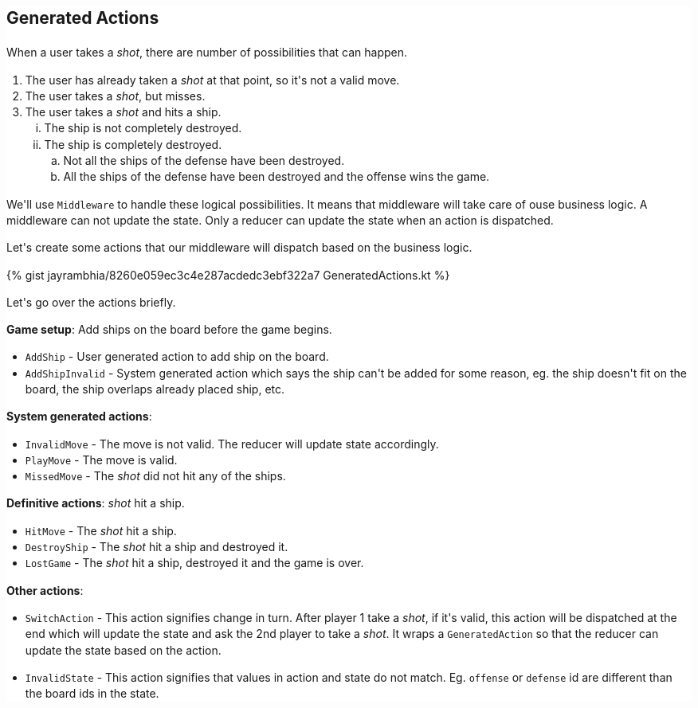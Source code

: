 ## Generated Actions

When a user takes a _shot_, there are number of possibilities that can happen.

<ol>
  <li>The user has already taken a <i>shot</i> at that point, so it's not a valid move.</li>
  <li>The user takes a <i>shot</i>, but misses.</li>
  <li>The user takes a <i>shot</i> and hits a ship.
    <ol type="i">
      <li>The ship is not completely destroyed.</li>
      <li>The ship is completely destroyed.
          <ol type= "a">
            <li>Not all the ships of the defense have been destroyed.</li>
            <li>All the ships of the defense have been destroyed and the offense wins the game.</li>
          </ol>
      </li>  
    </ol>
  </li>
</ol>

We'll use `Middleware` to handle these logical possibilities. It means that middleware will take care of ouse business logic. A middleware can not update the state. Only a reducer can update the state when an action is dispatched.

Let's create some actions that our middleware will dispatch based on the business logic.

{% gist jayrambhia/8260e059ec3c4e287acdedc3ebf322a7 GeneratedActions.kt %}

Let's go over the actions briefly.

**Game setup**: Add ships on the board before the game begins.

 - `AddShip` - User generated action to add ship on the board.
 - `AddShipInvalid` - System generated action which says the ship can't be added for some reason, eg. the ship doesn't fit on the board, the ship overlaps already placed ship, etc.

**System generated actions**:

 - `InvalidMove` - The move is not valid. The reducer will update state accordingly.
 - `PlayMove` - The move is valid.
 - `MissedMove` - The _shot_ did not hit any of the ships.

**Definitive actions**: _shot_ hit a ship.

 - `HitMove` - The _shot_ hit a ship.
 - `DestroyShip` - The _shot_ hit a ship and destroyed it.
 - `LostGame` - The _shot_ hit a ship, destroyed it and the game is over.

**Other actions**:

 - `SwitchAction` - This action signifies change in turn. After player 1 take a _shot_, if it's valid, this action will be dispatched at the end which will update the state and ask the 2nd player to take a _shot_. It wraps a `GeneratedAction` so that the reducer can update the state based on the action.

 - `InvalidState` - This action signifies that values in action and state do not match. Eg. `offense` or `defense` id are different than the board ids in the state.
